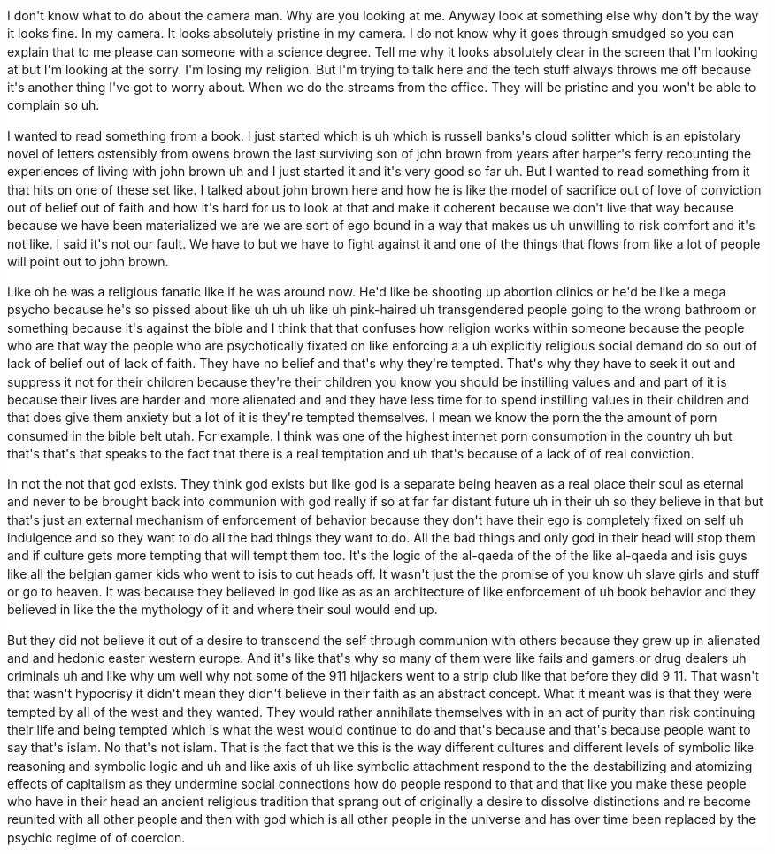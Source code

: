 
I don't know what to do about the camera man. Why are you looking at me. Anyway look at something else why don't by the way it looks fine. In my camera. It looks absolutely pristine in my camera. I do not know why it goes through smudged so you can explain that to me please can someone with a science degree. Tell me why it looks absolutely clear in the screen that I'm looking at but I'm looking at the  sorry. I'm losing my religion. But I'm trying to talk here and the tech stuff always throws me off because it's another thing I've got to worry about. When we do the streams from the office. They will be pristine and you won't be able to complain so uh.

I wanted to read something from a book. I just started which is uh which is russell banks's cloud splitter which is an epistolary novel of letters ostensibly from owens brown the last surviving son of john brown from years after harper's ferry recounting the experiences of living with john brown uh and I just started it and it's very good so far uh. But I wanted to read something from it that hits on one of these set like. I talked about john brown here and how he is like the model of sacrifice out of love of conviction out of belief out of faith and how it's hard for us to look at that and make it coherent because we don't live that way because because we have been materialized we are we are sort of ego bound in a way that makes us uh unwilling to risk comfort and it's not like. I said it's not our fault. We have to but we have to fight against it and one of the things that flows from like a lot of people will point out to john brown.

Like oh he was a religious fanatic like if he was around now. He'd like be shooting up abortion clinics or he'd be like a mega psycho because he's so pissed about like uh uh uh like uh pink-haired uh transgendered people going to the wrong bathroom or something because it's against the bible and I think that that confuses how religion works within someone because the people who are that way the people who are psychotically fixated on like enforcing a a uh explicitly religious social demand do so out of lack of belief out of lack of faith. They have no belief and that's why they're tempted. That's why they have to seek it out and suppress it not for their children because they're their children you know you should be instilling values and and part of it is because their lives are harder and more alienated and and they have less time for to spend instilling values in their children and that does give them anxiety but a lot of it is they're tempted themselves. I mean we know the porn the the amount of porn consumed in the bible belt utah. For example. I think was one of the highest internet porn consumption in the country uh but that's that's that speaks to the fact that there is a real temptation and uh that's because of a lack of of real conviction.

In not the not that god exists. They think god exists but like god is a separate being heaven as a real place their soul as eternal and never to be brought back into communion with god really if so at far far distant future uh in their uh so they believe in that but that's just an external mechanism of enforcement of behavior because they don't have their ego is completely fixed on self uh indulgence and so they want to do all the bad things they want to do. All the bad things and only god in their head will stop them and if culture gets more tempting that will tempt them too. It's the logic of the al-qaeda of the of the like al-qaeda and isis guys like all the belgian gamer kids who went to isis to cut heads off. It wasn't just the the promise of you know uh slave girls and stuff or go to heaven. It was because they believed in god like as as an architecture of like enforcement of uh book behavior and they believed in like the the mythology of it and where their soul would end up.

But they did not believe it out of a desire to transcend the self through communion with others because they grew up in  alienated and and hedonic easter western europe. And it's like that's why so many of them were like fails and gamers or drug dealers uh criminals uh and like why um well why not some of the 911 hijackers went to a strip club like that before they did 9 11. That wasn't that wasn't hypocrisy it didn't mean they didn't believe in their faith as an abstract concept. What it meant was is that they were tempted by all of the west and they wanted. They would rather annihilate themselves with in an act of purity than risk continuing their life and being tempted which is what the west would continue to do and that's because and that's because people want to say that's islam. No that's not islam. That is the fact that we this is the way different cultures and different levels of symbolic like reasoning and symbolic logic and uh and like axis of uh like symbolic attachment respond to the the destabilizing and atomizing effects of capitalism as they undermine social connections how do people respond to that and that like you make these people who have in their head an ancient religious tradition that sprang out of originally a desire to dissolve distinctions and re become reunited with all other people and then with god which is all other people in the universe and has over time been replaced by the psychic regime of of coercion.
